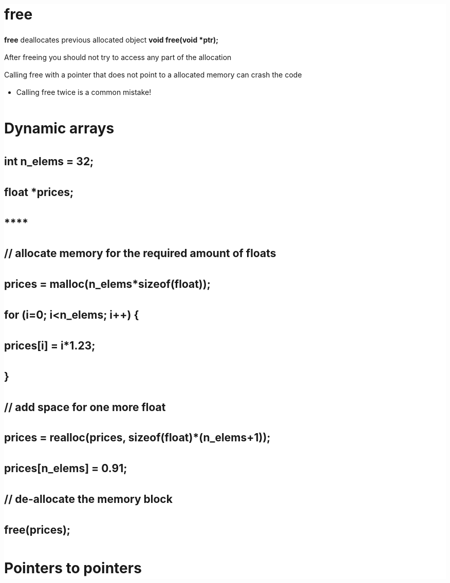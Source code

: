 # **free**

**free** deallocates previous allocated object **void free(void
\*ptr);**

After freeing you should not try to access any part of the allocation

Calling free with a pointer that does not point to a allocated memory
can crash the code

  - Calling free twice is a common mistake\!

# **Dynamic arrays**

## **int n\_elems = 32;**

## **float \*prices;**

## ****

## **// allocate memory for the required amount of floats**

## **prices = malloc(n\_elems\*sizeof(float));**

## **for (i=0; i\<n\_elems; i++) {**

## **prices\[i\] = i\*1.23;**

## **}**

## **// add space for one more float**

## **prices = realloc(prices, sizeof(float)\*(n\_elems+1));**

## **prices\[n\_elems\] = 0.91;**

## **// de-allocate the memory block**

## **free(prices);**

# **Pointers to pointers**
